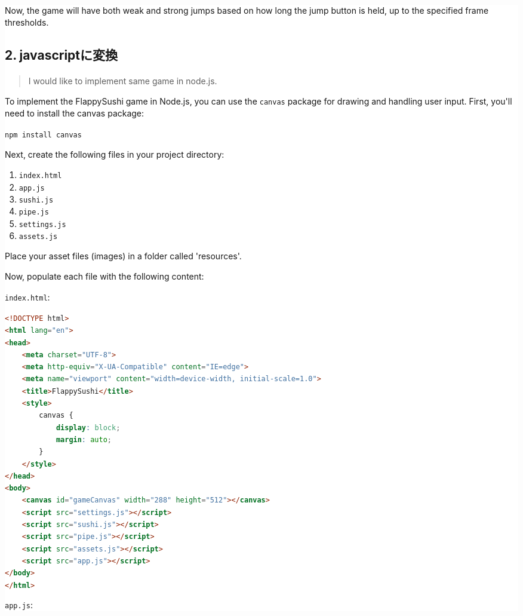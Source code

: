 Now, the game will have both weak and strong jumps based on how long the jump button is held, up to the specified frame thresholds.

## 2. javascriptに変換

>  I would like to implement same game in node.js.

To implement the FlappySushi game in Node.js, you can use the `canvas` package for drawing and handling user input. First, you'll need to install the canvas package:

```shell
npm install canvas
```

Next, create the following files in your project directory:

1. `index.html`
2. `app.js`
3. `sushi.js`
4. `pipe.js`
5. `settings.js`
6. `assets.js`

Place your asset files (images) in a folder called 'resources'.

Now, populate each file with the following content:

`index.html`:

```html
<!DOCTYPE html>
<html lang="en">
<head>
    <meta charset="UTF-8">
    <meta http-equiv="X-UA-Compatible" content="IE=edge">
    <meta name="viewport" content="width=device-width, initial-scale=1.0">
    <title>FlappySushi</title>
    <style>
        canvas {
            display: block;
            margin: auto;
        }
    </style>
</head>
<body>
    <canvas id="gameCanvas" width="288" height="512"></canvas>
    <script src="settings.js"></script>
    <script src="sushi.js"></script>
    <script src="pipe.js"></script>
    <script src="assets.js"></script>
    <script src="app.js"></script>
</body>
</html>
```

`app.js`:
